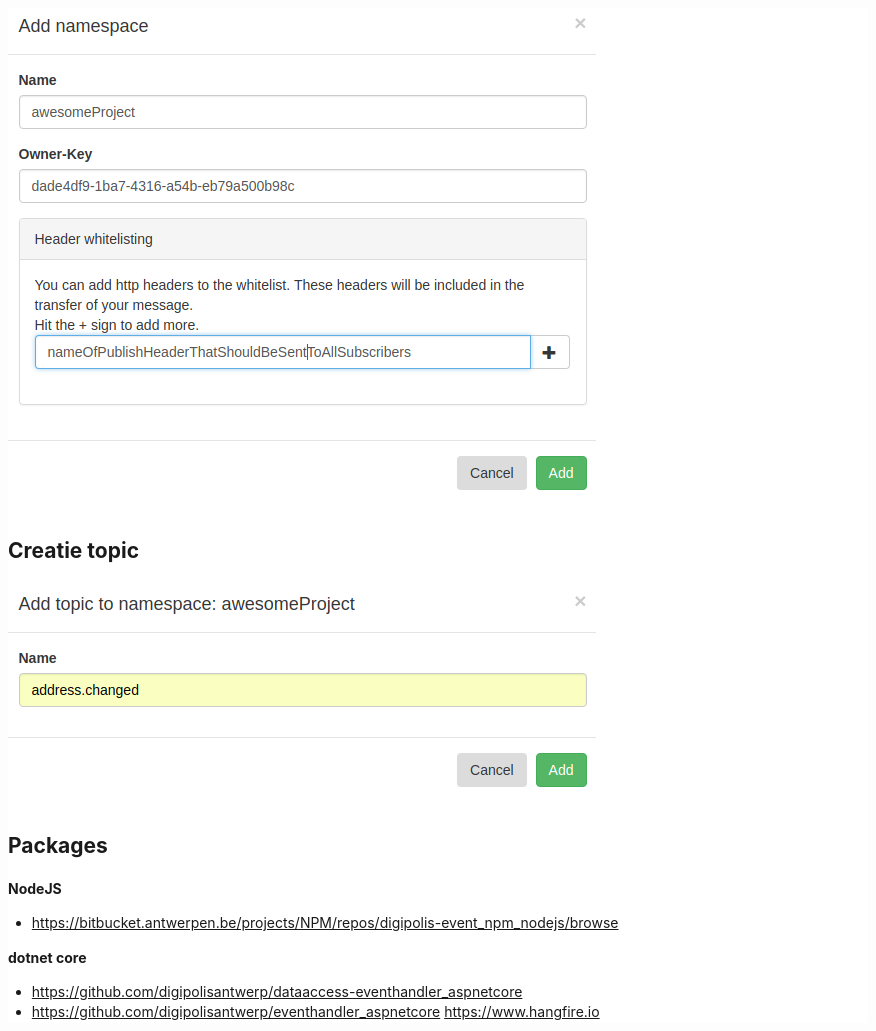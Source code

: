 ![](img/publish_namespace.png)

## Creatie topic
![](img/publish_topic.png)

## Packages
**NodeJS**
* https://bitbucket.antwerpen.be/projects/NPM/repos/digipolis-event_npm_nodejs/browse

**dotnet core**
* https://github.com/digipolisantwerp/dataaccess-eventhandler_aspnetcore
* https://github.com/digipolisantwerp/eventhandler_aspnetcore
https://www.hangfire.io
